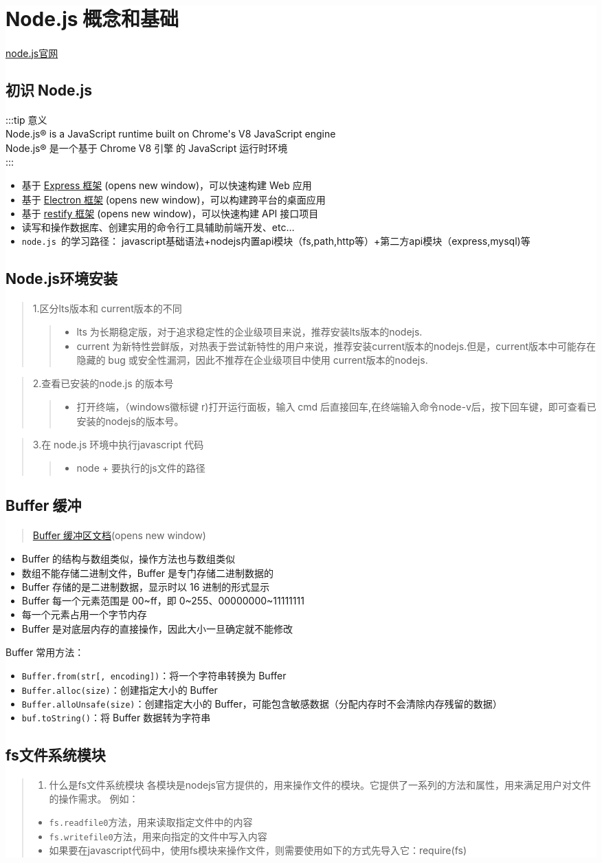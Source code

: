 # Node.js 概念和基础  
[node.js官网](https://nodejs.org/en/)

## 初识 Node.js
:::tip 意义  
 Node.js® is a JavaScript runtime built on Chrome's V8 JavaScript engine  
 Node.js® 是一个基于 Chrome V8 引擎 的 JavaScript 运行时环境  
:::

* 基于 [Express 框架](https://www.expressjs.com.cn/) (opens new window)，可以快速构建 Web 应用
* 基于 [Electron 框架](https://www.electronjs.org/) (opens new window)，可以构建跨平台的桌面应用
* 基于 [restify 框架](http://restify.com/) (opens new window)，可以快速构建 API 接口项目
* 读写和操作数据库、创建实用的命令行工具辅助前端开发、etc…  
* `node.js `的学习路径：
javascript基础语法+nodejs内置api模块（fs,path,http等）+第二方api模块（express,mysql)等  
## Node.js环境安装
>1.区分lts版本和 current版本的不同
>>* lts 为长期稳定版，对于追求稳定性的企业级项目来说，推荐安装lts版本的nodejs.  
>>* current 为新特性尝鲜版，对热表于尝试新特性的用户来说，推荐安装current版本的nodejs.但是，current版本中可能存在隐藏的 bug 或安全性漏洞，因此不推荐在企业级项目中使用 current版本的nodejs.   

>2.查看已安装的node.js 的版本号
>>* 打开终端，（windows徽标键 r)打开运行面板，输入 cmd 后直接回车,在终端输入命令node-v后，按下回车键，即可查看已安装的nodejs的版本号。

>3.在 node.js 环境中执行javascript 代码
>>* node + 要执行的js文件的路径

## Buffer 缓冲
>[Buffer 缓冲区文档](https://nodejs.cn/api/buffer.html)(opens new window)

* Buffer 的结构与数组类似，操作方法也与数组类似
* 数组不能存储二进制文件，Buffer 是专门存储二进制数据的
* Buffer 存储的是二进制数据，显示时以 16 进制的形式显示
* Buffer 每一个元素范围是 00~ff，即 0~255、00000000~11111111
* 每一个元素占用一个字节内存
* Buffer 是对底层内存的直接操作，因此大小一旦确定就不能修改

Buffer 常用方法：

* `Buffer.from(str[, encoding])`：将一个字符串转换为 Buffer
* `Buffer.alloc(size)`：创建指定大小的 Buffer
* `Buffer.alloUnsafe(size)`：创建指定大小的 Buffer，可能包含敏感数据（分配内存时不会清除内存残留的数据）
* `buf.toString()`：将 Buffer 数据转为字符串

## fs文件系统模块
>1. 什么是fs文件系统模块
各模块是nodejs官方提供的，用来操作文件的模块。它提供了一系列的方法和属性，用来满足用户对文件的操作需求。
例如：
>* `fs.readfile0`方法，用来读取指定文件中的内容
>* `fs.writefile0`方法，用来向指定的文件中写入内容
>* 如果要在javascript代码中，使用fs模块来操作文件，则需要使用如下的方式先导入它：require(fs) 
